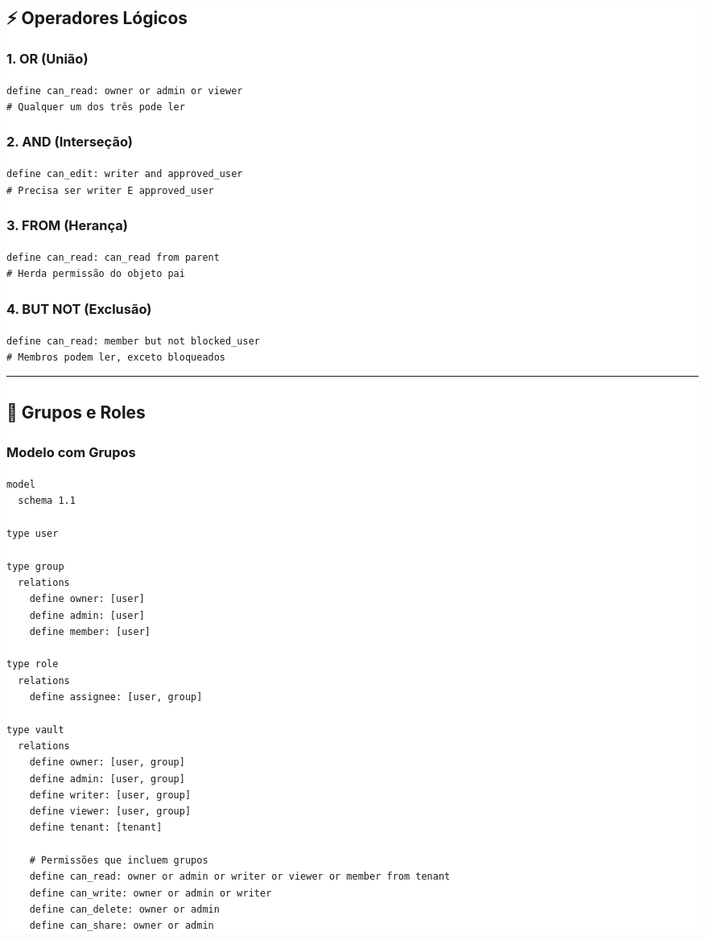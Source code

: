## ⚡ Operadores Lógicos

### 1. **OR (União)**
```fga
define can_read: owner or admin or viewer
# Qualquer um dos três pode ler
```

### 2. **AND (Interseção)**
```fga
define can_edit: writer and approved_user
# Precisa ser writer E approved_user
```

### 3. **FROM (Herança)**
```fga
define can_read: can_read from parent
# Herda permissão do objeto pai
```

### 4. **BUT NOT (Exclusão)**
```fga
define can_read: member but not blocked_user
# Membros podem ler, exceto bloqueados
```

---

## 👥 Grupos e Roles

### Modelo com Grupos
```fga
model
  schema 1.1

type user

type group
  relations
    define owner: [user]
    define admin: [user]
    define member: [user]

type role
  relations
    define assignee: [user, group]

type vault
  relations
    define owner: [user, group]
    define admin: [user, group]
    define writer: [user, group]
    define viewer: [user, group]
    define tenant: [tenant]
    
    # Permissões que incluem grupos
    define can_read: owner or admin or writer or viewer or member from tenant
    define can_write: owner or admin or writer
    define can_delete: owner or admin
    define can_share: owner or admin
```
